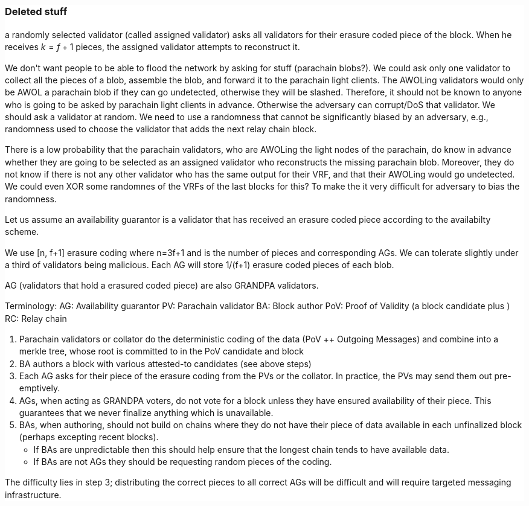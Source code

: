 
### Deleted stuff

a randomly selected validator (called assigned validator) asks all validators for their erasure coded piece of the block. When he receives $k=f+1$ pieces, the assigned validator attempts to reconstruct it.

We don't want people to be able to flood the network by asking for stuff (parachain blobs?). We could ask only one validator to collect all the pieces of a blob, assemble the blob, and forward it to the parachain light clients. The AWOLing validators would only be AWOL a parachain blob if they can go undetected, otherwise they will be slashed. Therefore, it should not be known to anyone who is going to be asked by parachain light clients in advance. Otherwise the adversary can corrupt/DoS that validator. We should ask a validator at random. We need to use a randomness that cannot be significantly biased by an adversary, e.g., randomness used to choose the validator that adds the next relay chain block. 

There is a low probability that the parachain validators, who are AWOLing the light nodes of the parachain, do know in advance whether they are going to be selected as an assigned validator who reconstructs the missing parachain blob. Moreover, they do not know if there is not any other validator who has the same output for their VRF, and that their AWOLing would go undetected. We could even XOR some randomnes of the VRFs of the last blocks for this? To make the it very difficult for adversary to bias the randomness.


Let us assume an availability guarantor is a validator that has received an erasure coded piece according to the availabilty scheme. 

We use [n, f+1] erasure coding where n=3f+1 and is the number of pieces and corresponding AGs. We can tolerate slightly under a third of validators being malicious. Each AG will store 1/(f+1) erasure coded pieces of each blob.

AG (validators that hold a erasured coded piece) are also GRANDPA validators.

Terminology:
AG: Availability guarantor
PV: Parachain validator
BA: Block author
PoV: Proof of Validity (a block candidate plus )
RC: Relay chain

1. Parachain validators or collator do the deterministic coding of the data (PoV ++ Outgoing Messages) and combine into a merkle tree, whose root is committed to in the PoV candidate and block
2. BA authors a block with various attested-to candidates (see above steps)
3. Each AG asks for their piece of the erasure coding from the PVs or the collator. In practice, the PVs may send them out pre-emptively.
4. AGs, when acting as GRANDPA voters, do not vote for a block unless they have ensured availability of their piece. This guarantees that we never finalize anything which is unavailable.
5. BAs, when authoring, should not build on chains where they do not have their piece of data available in each unfinalized block (perhaps excepting recent blocks).
     * If BAs are unpredictable then this should help ensure that the longest chain tends to have available data.
     * If BAs are not AGs they should be requesting random pieces of the coding.

The difficulty lies in step 3; distributing the correct pieces to all correct AGs will be difficult and will require targeted messaging infrastructure.
